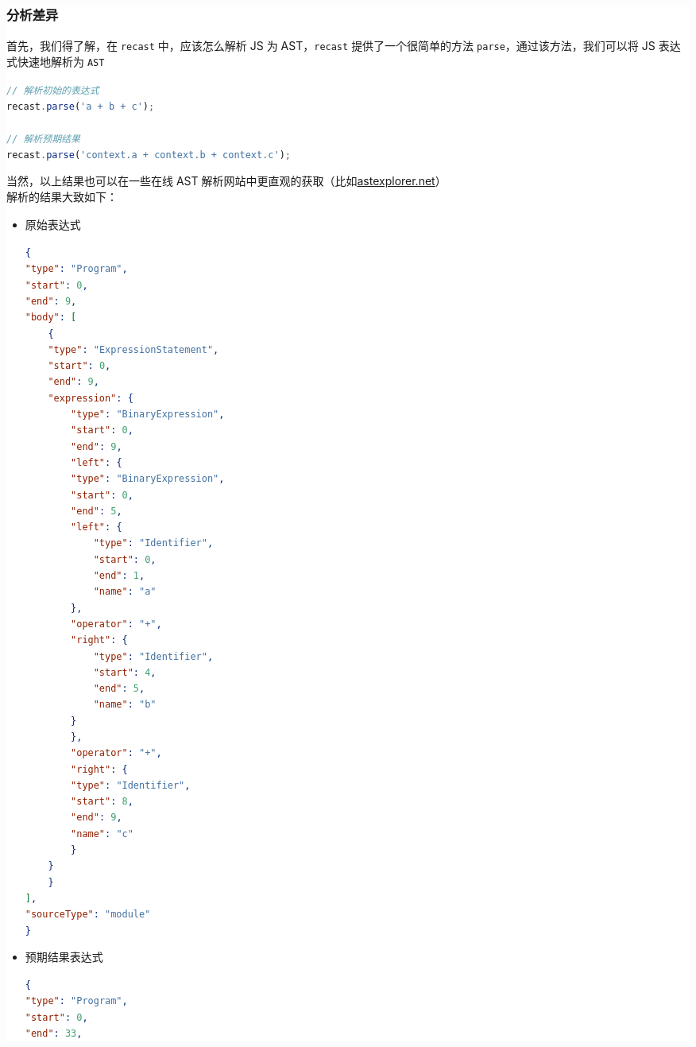 ### 分析差异
首先，我们得了解，在 `recast` 中，应该怎么解析 JS 为 AST，`recast` 提供了一个很简单的方法 `parse`，通过该方法，我们可以将 JS 表达式快速地解析为 `AST`
```javascript
// 解析初始的表达式
recast.parse('a + b + c');

// 解析预期结果
recast.parse('context.a + context.b + context.c');
```
当然，以上结果也可以在一些在线 AST 解析网站中更直观的获取（比如[astexplorer.net](https://astexplorer.net/)）  
解析的结果大致如下：
- 原始表达式
    ```json
    {
    "type": "Program",
    "start": 0,
    "end": 9,
    "body": [
        {
        "type": "ExpressionStatement",
        "start": 0,
        "end": 9,
        "expression": {
            "type": "BinaryExpression",
            "start": 0,
            "end": 9,
            "left": {
            "type": "BinaryExpression",
            "start": 0,
            "end": 5,
            "left": {
                "type": "Identifier",
                "start": 0,
                "end": 1,
                "name": "a"
            },
            "operator": "+",
            "right": {
                "type": "Identifier",
                "start": 4,
                "end": 5,
                "name": "b"
            }
            },
            "operator": "+",
            "right": {
            "type": "Identifier",
            "start": 8,
            "end": 9,
            "name": "c"
            }
        }
        }
    ],
    "sourceType": "module"
    }
    ```
- 预期结果表达式
    ```json
    {
    "type": "Program",
    "start": 0,
    "end": 33,